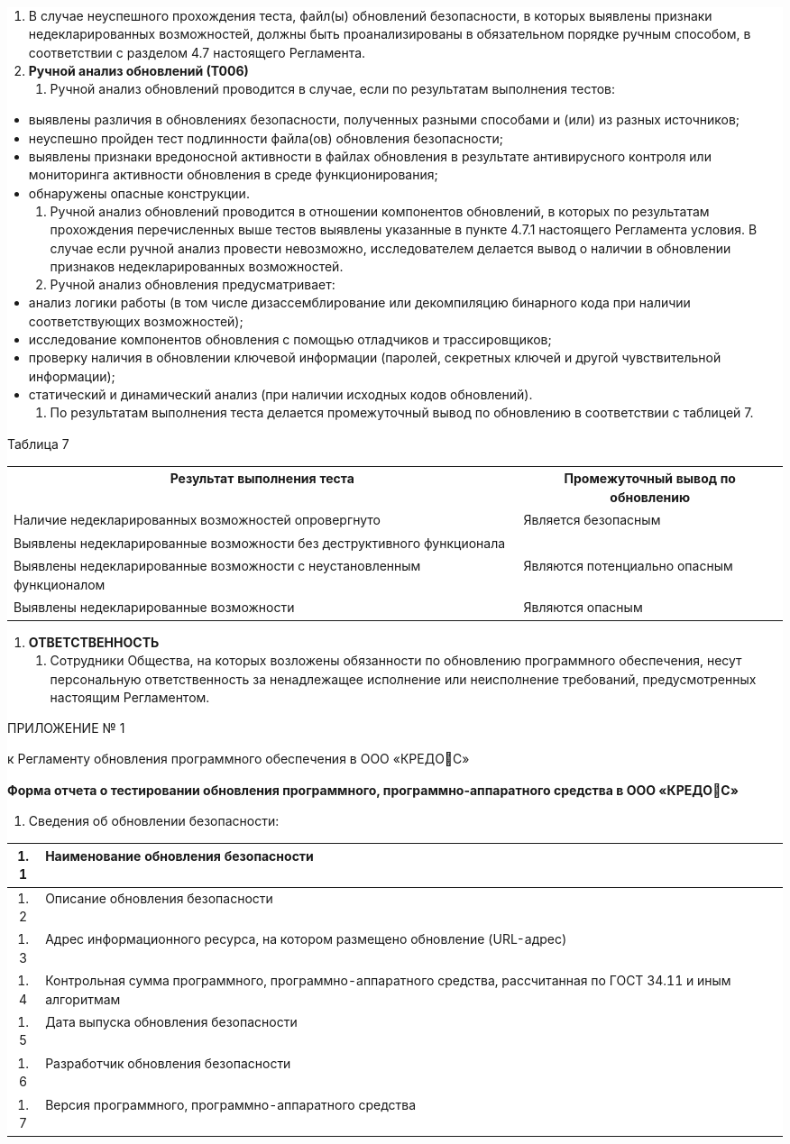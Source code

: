 1. В случае неуспешного прохождения теста, файл(ы) обновлений безопасности, в которых выявлены признаки недекларированных возможностей, должны быть проанализированы в обязательном порядке ручным способом, в соответствии с разделом 4.7 настоящего Регламента.
1. **Ручной анализ обновлений (Т006)**
   1. Ручной анализ обновлений проводится в случае, если по результатам выполнения тестов:
- выявлены различия в обновлениях безопасности, полученных разными способами и (или) из разных источников;
- неуспешно пройден тест подлинности файла(ов) обновления безопасности;
- выявлены признаки вредоносной активности в файлах обновления в результате антивирусного контроля или мониторинга активности обновления в среде функционирования;
- обнаружены опасные конструкции.
  1. Ручной анализ обновлений проводится в отношении компонентов обновлений, в которых по результатам прохождения перечисленных выше тестов выявлены указанные в пункте 4.7.1 настоящего Регламента условия. В случае если ручной анализ провести невозможно, исследователем делается вывод о наличии в обновлении признаков недекларированных возможностей.
  1. Ручной анализ обновления предусматривает:
- анализ логики работы (в том числе дизассемблирование или декомпиляцию бинарного кода при наличии соответствующих возможностей);
- исследование компонентов обновления с помощью отладчиков и трассировщиков;
- проверку наличия в обновлении ключевой информации (паролей, секретных ключей и другой чувствительной информации);
- статический и динамический анализ (при наличии исходных кодов обновлений).
  1. По результатам выполнения теста делается промежуточный вывод по обновлению в соответствии с таблицей 7.

Таблица 7

<table><tr><th valign="top"><b>Результат выполнения теста</b></th><th valign="top"><b>Промежуточный вывод по обновлению</b></th></tr>
<tr><td valign="top">Наличие недекларированных возможностей опровергнуто</td><td rowspan="2" valign="top">Является безопасным</td></tr>
<tr><td valign="top">Выявлены недекларированные возможности без деструктивного функционала</td></tr>
<tr><td valign="top">Выявлены недекларированные возможности с неустановленным функционалом</td><td valign="top">Являются потенциально опасным</td></tr>
<tr><td valign="top">Выявлены недекларированные возможности </td><td valign="top">Являются опасным</td></tr>
</table>

1. **ОТВЕТСТВЕННОСТЬ**
   1. Сотрудники Общества, на которых возложены обязанности по обновлению программного обеспечения, несут персональную ответственность за ненадлежащее исполнение или неисполнение требований, предусмотренных настоящим Регламентом.


ПРИЛОЖЕНИЕ № 1

к Регламенту обновления программного обеспечения в ООО «КРЕДОС»

**Форма отчета о тестировании обновления программного, программно-аппаратного средства в ООО «КРЕДОС»**

1. Сведения об обновлении безопасности:

|1\.1|Наименование обновления безопасности||
| :-: | :- | :- |
|1\.2|Описание обновления безопасности||
|1\.3|Адрес информационного ресурса, на котором размещено обновление (URL-адрес)||
|1\.4|Контрольная сумма программного, программно-аппаратного средства, рассчитанная по ГОСТ 34.11 и иным алгоритмам||
|1\.5|Дата выпуска обновления безопасности||
|1\.6|Разработчик обновления безопасности||
|1\.7|Версия программного, программно-аппаратного средства||
